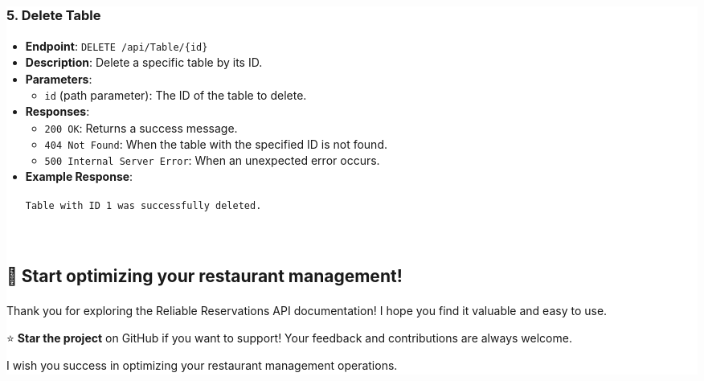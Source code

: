 ### 5. **Delete Table**
- **Endpoint**: `DELETE /api/Table/{id}`
- **Description**: Delete a specific table by its ID.
- **Parameters**:
  - `id` (path parameter): The ID of the table to delete.
- **Responses**:
  - `200 OK`: Returns a success message.
  - `404 Not Found`: When the table with the specified ID is not found.
  - `500 Internal Server Error`: When an unexpected error occurs.
- **Example Response**:
  ```
  Table with ID 1 was successfully deleted.
  ```

&nbsp;

## 🚀 Start optimizing your restaurant management!

Thank you for exploring the Reliable Reservations API documentation! I hope you find it valuable and easy to use.

⭐ **Star the project** on GitHub if you want to support! Your feedback and contributions are always welcome.

I wish you success in optimizing your restaurant management operations.